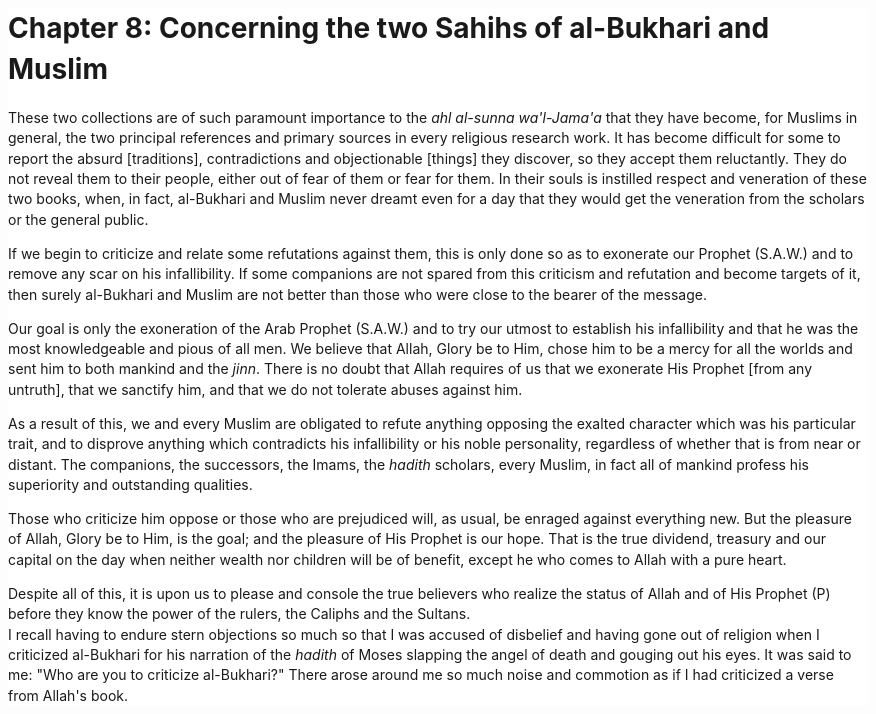 Chapter 8: Concerning the two Sahihs of al-Bukhari and Muslim
=============================================================

These two collections are of such paramount importance to the *ahl
al-sunna wa'l-Jama'a* that they have become, for Muslims in general, the
two principal references and primary sources in every religious research
work. It has become difficult for some to report the absurd
[traditions], contradictions and objectionable [things] they discover,
so they accept them reluctantly. They do not reveal them to their
people, either out of fear of them or fear for them. In their souls is
instilled respect and veneration of these two books, when, in fact,
al-Bukhari and Muslim never dreamt even for a day that they would get
the veneration from the scholars or the general public.

If we begin to criticize and relate some refutations against them, this
is only done so as to exonerate our Prophet (S.A.W.) and to remove any
scar on his infallibility. If some companions are not spared from this
criticism and refutation and become targets of it, then surely
al-Bukhari and Muslim are not better than those who were close to the
bearer of the message.

Our goal is only the exoneration of the Arab Prophet (S.A.W.) and to try
our utmost to establish his infallibility and that he was the most
knowledgeable and pious of all men. We believe that Allah, Glory be to
Him, chose him to be a mercy for all the worlds and sent him to both
mankind and the *jinn*. There is no doubt that Allah requires of us that
we exonerate His Prophet [from any untruth], that we sanctify him, and
that we do not tolerate abuses against him.

As a result of this, we and every Muslim are obligated to refute
anything opposing the exalted character which was his particular trait,
and to disprove anything which contradicts his infallibility or his
noble personality, regardless of whether that is from near or distant.
The companions, the successors, the Imams, the *hadith* scholars, every
Muslim, in fact all of mankind profess his superiority and outstanding
qualities.

Those who criticize him oppose or those who are prejudiced will, as
usual, be enraged against everything new. But the pleasure of Allah,
Glory be to Him, is the goal; and the pleasure of His Prophet is our
hope. That is the true dividend, treasury and our capital on the day
when neither wealth nor children will be of benefit, except he who comes
to Allah with a pure heart.

Despite all of this, it is upon us to please and console the true
believers who realize the status of Allah and of His Prophet (P) before
they know the power of the rulers, the Caliphs and the Sultans.  
 I recall having to endure stern objections so much so that I was
accused of disbelief and having gone out of religion when I criticized
al-Bukhari for his narration of the *hadith* of Moses slapping the angel
of death and gouging out his eyes. It was said to me: "Who are you to
criticize al-Bukhari?" There arose around me so much noise and commotion
as if I had criticized a verse from Allah's book.
